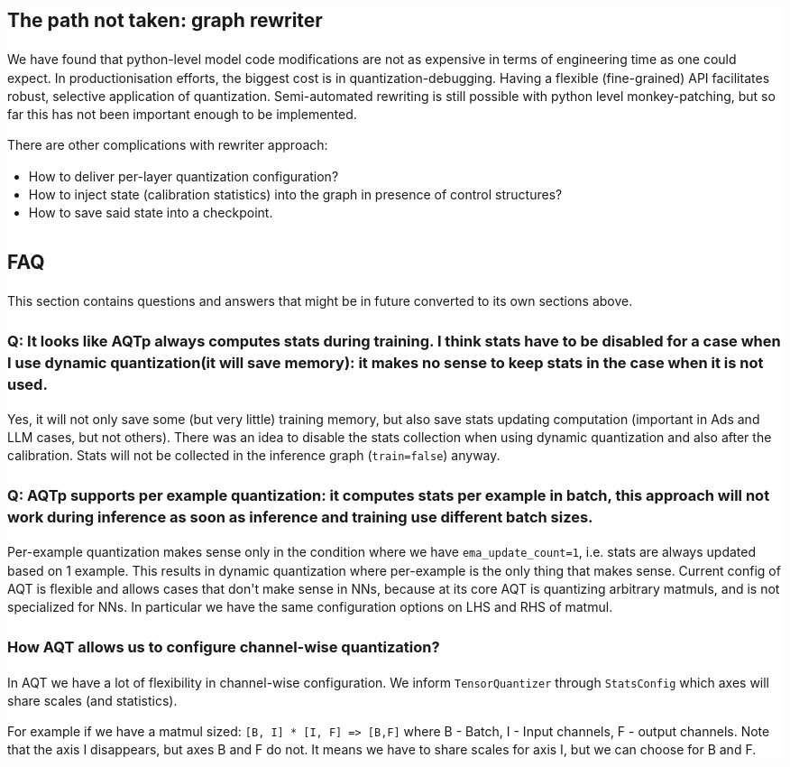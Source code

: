 
## The path not taken: graph rewriter

We have found that python-level model code modifications are not as expensive in terms of engineering time as one could expect.
In productionisation efforts, the biggest cost is in quantization-debugging.
Having a flexible (fine-grained) API facilitates robust, selective application of quantization.
Semi-automated rewriting is still possible with python level monkey-patching,
but so far this has not been important enough to be implemented.

There are other complications with rewriter approach:
 - How to deliver per-layer quantization configuration?
 - How to inject state (calibration statistics) into the graph in presence of control structures?
 - How to save said state into a checkpoint.


## FAQ

This section contains questions and answers that might be in future converted to its own sections above.

### Q:  It looks like AQTp always computes stats during training. I think stats have to be disabled for a case when I use dynamic quantization(it will save memory): it makes no sense to keep stats in the case when it is not used.

Yes, it will not only save some (but very little) training memory,
but also save stats updating computation (important in Ads and LLM cases, but not others).
There was an idea to disable the stats collection when using dynamic quantization and also after the calibration.
Stats will not be collected in the inference graph (`train=false`) anyway.

### Q: AQTp supports per example quantization: it computes stats per example in batch, this approach will not work during inference as soon as inference and training use different batch sizes.

Per-example quantization makes sense only in the condition where we have `ema_update_count=1`, i.e. stats are always updated based on 1 example. This results in dynamic quantization where per-example is the only thing that makes sense.
Current config of AQT is flexible and allows cases that don't make sense in NNs, because at its core AQT is quantizing arbitrary matmuls, and is not specialized for NNs.
In particular we have the same configuration options on LHS and RHS of matmul.

### How AQT allows us to configure channel-wise quantization?

In AQT we have a lot of flexibility in channel-wise configuration.
We inform `TensorQuantizer` through `StatsConfig` which axes will share scales (and statistics).

For example if we have a matmul sized:
`[B, I] * [I, F] => [B,F]` where B - Batch, I - Input channels, F - output channels.
Note that the axis I disappears, but axes B and F do not.
It means we have to share scales for axis I, but we can choose for B and F.


[^research-vs-prod]: The support for research is exemplified by having a state of the art quantization quality on standard models such as ResNet and Transformer. The production aspect is defined as high performance and robust out-of-the-box working results with good defaults.